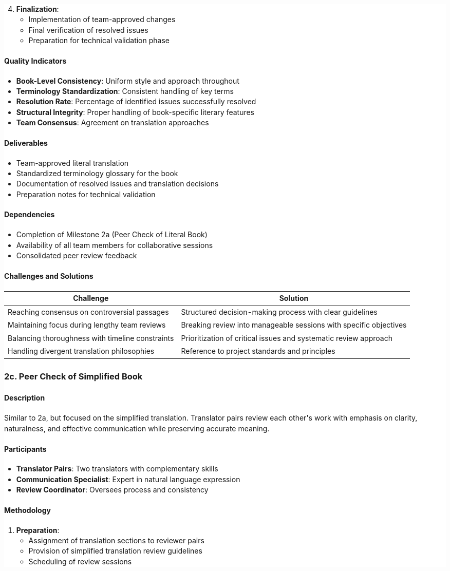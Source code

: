 4. **Finalization**:
   - Implementation of team-approved changes
   - Final verification of resolved issues
   - Preparation for technical validation phase

#### Quality Indicators
- **Book-Level Consistency**: Uniform style and approach throughout
- **Terminology Standardization**: Consistent handling of key terms
- **Resolution Rate**: Percentage of identified issues successfully resolved
- **Structural Integrity**: Proper handling of book-specific literary features
- **Team Consensus**: Agreement on translation approaches

#### Deliverables
- Team-approved literal translation
- Standardized terminology glossary for the book
- Documentation of resolved issues and translation decisions
- Preparation notes for technical validation

#### Dependencies
- Completion of Milestone 2a (Peer Check of Literal Book)
- Availability of all team members for collaborative sessions
- Consolidated peer review feedback

#### Challenges and Solutions
| Challenge | Solution |
|-----------|----------|
| Reaching consensus on controversial passages | Structured decision-making process with clear guidelines |
| Maintaining focus during lengthy team reviews | Breaking review into manageable sessions with specific objectives |
| Balancing thoroughness with timeline constraints | Prioritization of critical issues and systematic review approach |
| Handling divergent translation philosophies | Reference to project standards and principles |

### 2c. Peer Check of Simplified Book

#### Description
Similar to 2a, but focused on the simplified translation. Translator pairs review each other's work with emphasis on clarity, naturalness, and effective communication while preserving accurate meaning.

#### Participants
- **Translator Pairs**: Two translators with complementary skills
- **Communication Specialist**: Expert in natural language expression
- **Review Coordinator**: Oversees process and consistency

#### Methodology
1. **Preparation**: 
   - Assignment of translation sections to reviewer pairs
   - Provision of simplified translation review guidelines
   - Scheduling of review sessions
